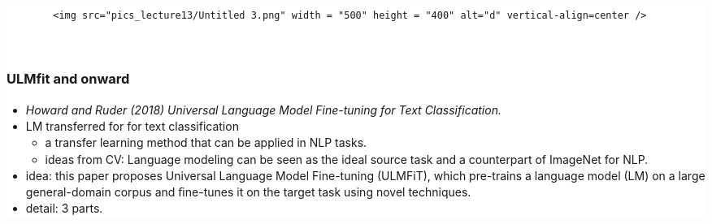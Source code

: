             <img src="pics_lecture13/Untitled 3.png" width = "500" height = "400" alt="d" vertical-align=center />

<br>

### **ULMfit and onward**

- *Howard and Ruder (2018) Universal Language Model Fine-tuning for Text Classification.*
- LM transferred for for text classification
    - a transfer learning method that can be applied in NLP tasks.
    - ideas from CV: Language modeling can be seen as the ideal source task and a counterpart of ImageNet for NLP.
- idea: this paper proposes Universal Language Model Fine-tuning (ULMFiT), which pre-trains a language model (LM) on a large general-domain corpus and ﬁne-tunes it on the target task using novel techniques.
- detail: 3 parts.
